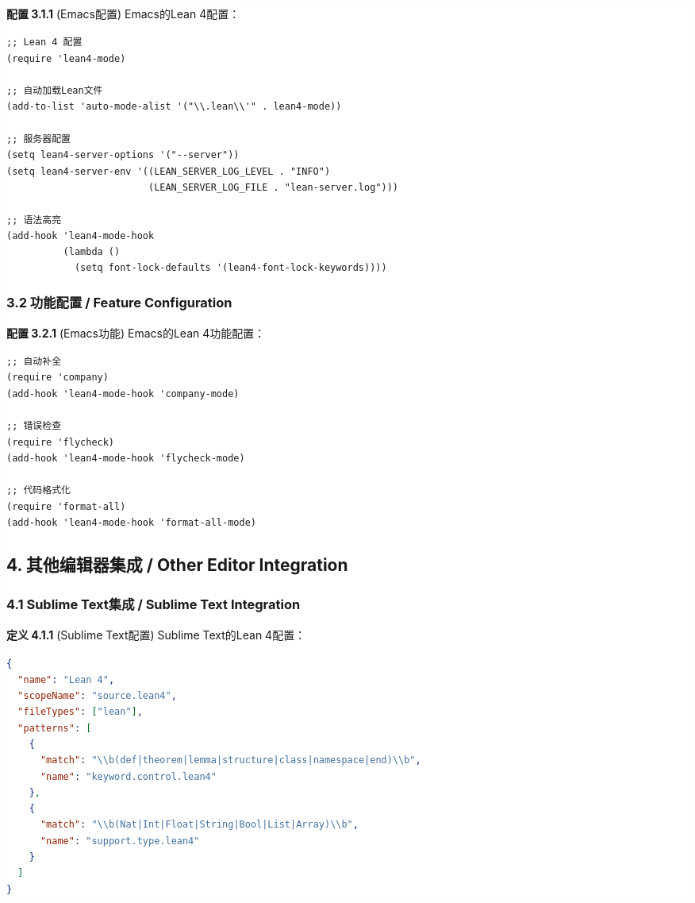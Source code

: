 **配置 3.1.1** (Emacs配置) Emacs的Lean 4配置：

```elisp
;; Lean 4 配置
(require 'lean4-mode)

;; 自动加载Lean文件
(add-to-list 'auto-mode-alist '("\\.lean\\'" . lean4-mode))

;; 服务器配置
(setq lean4-server-options '("--server"))
(setq lean4-server-env '((LEAN_SERVER_LOG_LEVEL . "INFO")
                         (LEAN_SERVER_LOG_FILE . "lean-server.log")))

;; 语法高亮
(add-hook 'lean4-mode-hook
          (lambda ()
            (setq font-lock-defaults '(lean4-font-lock-keywords))))
```

### 3.2 功能配置 / Feature Configuration

**配置 3.2.1** (Emacs功能) Emacs的Lean 4功能配置：

```elisp
;; 自动补全
(require 'company)
(add-hook 'lean4-mode-hook 'company-mode)

;; 错误检查
(require 'flycheck)
(add-hook 'lean4-mode-hook 'flycheck-mode)

;; 代码格式化
(require 'format-all)
(add-hook 'lean4-mode-hook 'format-all-mode)
```

## 4. 其他编辑器集成 / Other Editor Integration

### 4.1 Sublime Text集成 / Sublime Text Integration

**定义 4.1.1** (Sublime Text配置) Sublime Text的Lean 4配置：

```json
{
  "name": "Lean 4",
  "scopeName": "source.lean4",
  "fileTypes": ["lean"],
  "patterns": [
    {
      "match": "\\b(def|theorem|lemma|structure|class|namespace|end)\\b",
      "name": "keyword.control.lean4"
    },
    {
      "match": "\\b(Nat|Int|Float|String|Bool|List|Array)\\b",
      "name": "support.type.lean4"
    }
  ]
}
```
